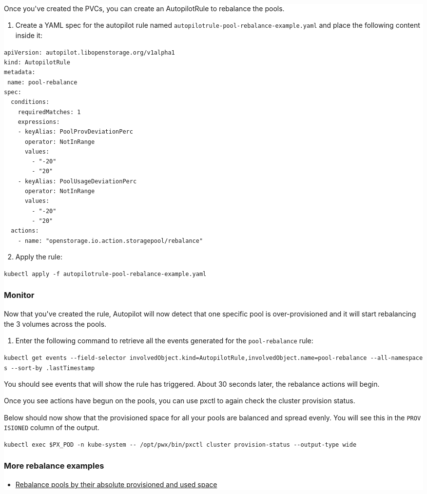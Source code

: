   Once you've created the PVCs, you can create an AutopilotRule to rebalance the pools. 

1.  Create a YAML spec for the autopilot rule named `autopilotrule-pool-rebalance-example.yaml` and place the following content inside it:

```text
apiVersion: autopilot.libopenstorage.org/v1alpha1
kind: AutopilotRule
metadata:
 name: pool-rebalance
spec:
  conditions:
    requiredMatches: 1
    expressions:
    - keyAlias: PoolProvDeviationPerc
      operator: NotInRange
      values:
        - "-20"
        - "20"
    - keyAlias: PoolUsageDeviationPerc
      operator: NotInRange
      values:
        - "-20"
        - "20"
  actions:
    - name: "openstorage.io.action.storagepool/rebalance"
```

2. Apply the rule:

```text
kubectl apply -f autopilotrule-pool-rebalance-example.yaml
```

### Monitor

Now that you've created the rule, Autopilot will now detect that one specific pool is over-provisioned and it will start rebalancing the 3 volumes across the pools. 

1. Enter the following command to retrieve all the events generated for the `pool-rebalance` rule:

```text
kubectl get events --field-selector involvedObject.kind=AutopilotRule,involvedObject.name=pool-rebalance --all-namespaces --sort-by .lastTimestamp
```

You should see events that will show the rule has triggered. About 30 seconds later, the rebalance actions will begin. 

Once you see actions have begun on the pools, you can use pxctl to again check the cluster provision status. 

Below should now show that the provisioned space for all your pools are balanced and spread evenly. You will see this in the `PROVISIONED` column of the output.
    
```text
kubectl exec $PX_POD -n kube-system -- /opt/pwx/bin/pxctl cluster provision-status --output-type wide
```

### More rebalance examples

* [Rebalance pools by their absolute provisioned and used space](/portworx-install-with-kubernetes/autopilot/use-cases/examples/rebalance/aut-rebalance-absolute-usage)
